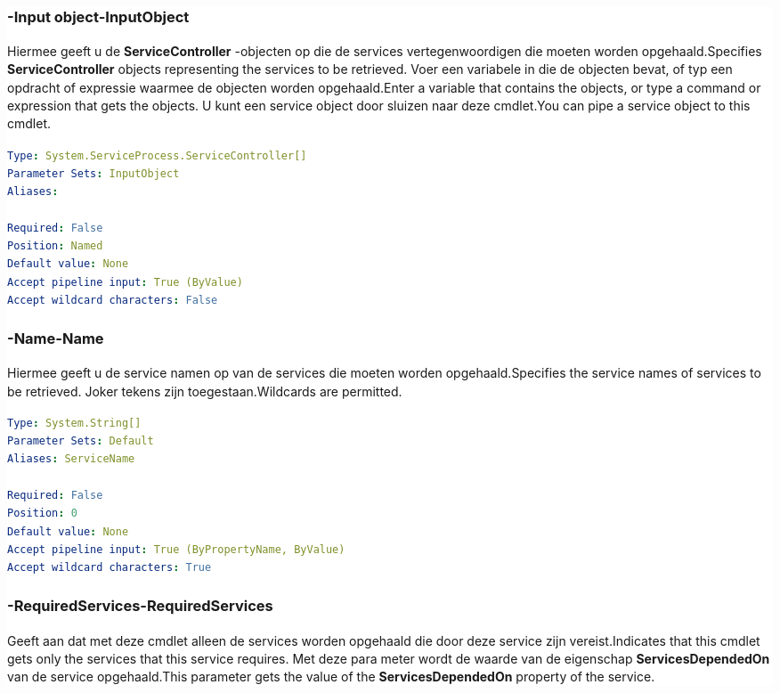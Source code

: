 ### <span data-ttu-id="a97e4-165">-Input object</span><span class="sxs-lookup"><span data-stu-id="a97e4-165">-InputObject</span></span>

<span data-ttu-id="a97e4-166">Hiermee geeft u de **ServiceController** -objecten op die de services vertegenwoordigen die moeten worden opgehaald.</span><span class="sxs-lookup"><span data-stu-id="a97e4-166">Specifies **ServiceController** objects representing the services to be retrieved.</span></span> <span data-ttu-id="a97e4-167">Voer een variabele in die de objecten bevat, of typ een opdracht of expressie waarmee de objecten worden opgehaald.</span><span class="sxs-lookup"><span data-stu-id="a97e4-167">Enter a variable that contains the objects, or type a command or expression that gets the objects.</span></span> <span data-ttu-id="a97e4-168">U kunt een service object door sluizen naar deze cmdlet.</span><span class="sxs-lookup"><span data-stu-id="a97e4-168">You can pipe a service object to this cmdlet.</span></span>

```yaml
Type: System.ServiceProcess.ServiceController[]
Parameter Sets: InputObject
Aliases:

Required: False
Position: Named
Default value: None
Accept pipeline input: True (ByValue)
Accept wildcard characters: False
```

### <span data-ttu-id="a97e4-169">-Name</span><span class="sxs-lookup"><span data-stu-id="a97e4-169">-Name</span></span>

<span data-ttu-id="a97e4-170">Hiermee geeft u de service namen op van de services die moeten worden opgehaald.</span><span class="sxs-lookup"><span data-stu-id="a97e4-170">Specifies the service names of services to be retrieved.</span></span> <span data-ttu-id="a97e4-171">Joker tekens zijn toegestaan.</span><span class="sxs-lookup"><span data-stu-id="a97e4-171">Wildcards are permitted.</span></span>

```yaml
Type: System.String[]
Parameter Sets: Default
Aliases: ServiceName

Required: False
Position: 0
Default value: None
Accept pipeline input: True (ByPropertyName, ByValue)
Accept wildcard characters: True
```

### <span data-ttu-id="a97e4-172">-RequiredServices</span><span class="sxs-lookup"><span data-stu-id="a97e4-172">-RequiredServices</span></span>

<span data-ttu-id="a97e4-173">Geeft aan dat met deze cmdlet alleen de services worden opgehaald die door deze service zijn vereist.</span><span class="sxs-lookup"><span data-stu-id="a97e4-173">Indicates that this cmdlet gets only the services that this service requires.</span></span> <span data-ttu-id="a97e4-174">Met deze para meter wordt de waarde van de eigenschap **ServicesDependedOn** van de service opgehaald.</span><span class="sxs-lookup"><span data-stu-id="a97e4-174">This parameter gets the value of the **ServicesDependedOn** property of the service.</span></span>
